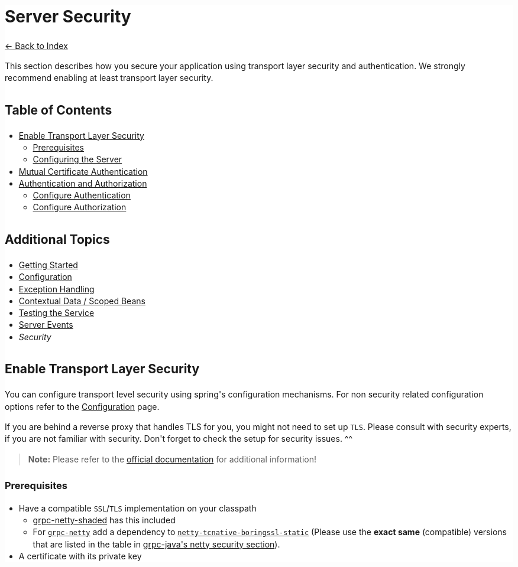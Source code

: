 # Server Security

[<- Back to Index](../index.md)

This section describes how you secure your application using transport layer security and authentication.
We strongly recommend enabling at least transport layer security.

## Table of Contents 

- [Enable Transport Layer Security](#enable-transport-layer-security)
  - [Prerequisites](#prerequisites)
  - [Configuring the Server](#configuring-the-server)
- [Mutual Certificate Authentication](#mutual-certificate-authentication)
- [Authentication and Authorization](#authentication-and-authorization)
  - [Configure Authentication](#configure-authentication)
  - [Configure Authorization](#configure-authorization)

## Additional Topics 

- [Getting Started](getting-started.md)
- [Configuration](configuration.md)
- [Exception Handling](exception-handling.md)
- [Contextual Data / Scoped Beans](contextual-data.md)
- [Testing the Service](testing.md)
- [Server Events](events.md)
- *Security*

## Enable Transport Layer Security

You can configure transport level security using spring's configuration mechanisms. For non security related
configuration options refer to the [Configuration](configuration.md) page.

If you are behind a reverse proxy that handles TLS for you, you might not need to set up `TLS`. Please consult with
security experts, if you are not familiar with security. Don't forget to check the setup for security issues. ^^

> **Note:** Please refer to the [official documentation](https://github.com/grpc/grpc-java/blob/master/SECURITY.md) for
> additional information!

### Prerequisites

- Have a compatible `SSL`/`TLS` implementation on your classpath
  - [grpc-netty-shaded](https://mvnrepository.com/artifact/io.grpc/grpc-netty-shaded) has this included
  - For [`grpc-netty`](https://mvnrepository.com/artifact/io.grpc/grpc-netty) add a dependency to
    [`netty-tcnative-boringssl-static`](https://mvnrepository.com/artifact/io.netty/netty-tcnative-boringssl-static)
    (Please use the **exact same** (compatible) versions that are listed in the table in [grpc-java's netty security section](https://github.com/grpc/grpc-java/blob/master/SECURITY.md#netty)).
- A certificate with its private key

